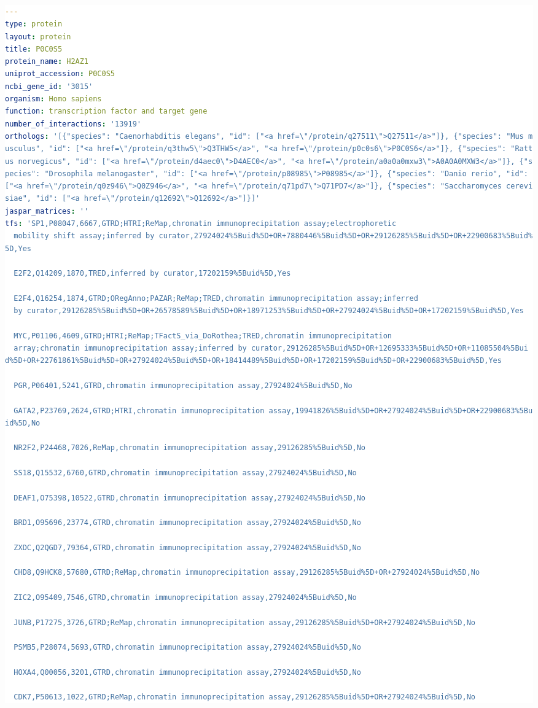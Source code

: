 ```yaml
---
type: protein
layout: protein
title: P0C0S5
protein_name: H2AZ1
uniprot_accession: P0C0S5
ncbi_gene_id: '3015'
organism: Homo sapiens
function: transcription factor and target gene
number_of_interactions: '13919'
orthologs: '[{"species": "Caenorhabditis elegans", "id": ["<a href=\"/protein/q27511\">Q27511</a>"]}, {"species": "Mus musculus", "id": ["<a href=\"/protein/q3thw5\">Q3THW5</a>", "<a href=\"/protein/p0c0s6\">P0C0S6</a>"]}, {"species": "Rattus norvegicus", "id": ["<a href=\"/protein/d4aec0\">D4AEC0</a>", "<a href=\"/protein/a0a0a0mxw3\">A0A0A0MXW3</a>"]}, {"species": "Drosophila melanogaster", "id": ["<a href=\"/protein/p08985\">P08985</a>"]}, {"species": "Danio rerio", "id": ["<a href=\"/protein/q0z946\">Q0Z946</a>", "<a href=\"/protein/q71pd7\">Q71PD7</a>"]}, {"species": "Saccharomyces cerevisiae", "id": ["<a href=\"/protein/q12692\">Q12692</a>"]}]'
jaspar_matrices: ''
tfs: 'SP1,P08047,6667,GTRD;HTRI;ReMap,chromatin immunoprecipitation assay;electrophoretic
  mobility shift assay;inferred by curator,27924024%5Buid%5D+OR+7880446%5Buid%5D+OR+29126285%5Buid%5D+OR+22900683%5Buid%5D,Yes

  E2F2,Q14209,1870,TRED,inferred by curator,17202159%5Buid%5D,Yes

  E2F4,Q16254,1874,GTRD;ORegAnno;PAZAR;ReMap;TRED,chromatin immunoprecipitation assay;inferred
  by curator,29126285%5Buid%5D+OR+26578589%5Buid%5D+OR+18971253%5Buid%5D+OR+27924024%5Buid%5D+OR+17202159%5Buid%5D,Yes

  MYC,P01106,4609,GTRD;HTRI;ReMap;TFactS_via_DoRothea;TRED,chromatin immunoprecipitation
  array;chromatin immunoprecipitation assay;inferred by curator,29126285%5Buid%5D+OR+12695333%5Buid%5D+OR+11085504%5Buid%5D+OR+22761861%5Buid%5D+OR+27924024%5Buid%5D+OR+18414489%5Buid%5D+OR+17202159%5Buid%5D+OR+22900683%5Buid%5D,Yes

  PGR,P06401,5241,GTRD,chromatin immunoprecipitation assay,27924024%5Buid%5D,No

  GATA2,P23769,2624,GTRD;HTRI,chromatin immunoprecipitation assay,19941826%5Buid%5D+OR+27924024%5Buid%5D+OR+22900683%5Buid%5D,No

  NR2F2,P24468,7026,ReMap,chromatin immunoprecipitation assay,29126285%5Buid%5D,No

  SS18,Q15532,6760,GTRD,chromatin immunoprecipitation assay,27924024%5Buid%5D,No

  DEAF1,O75398,10522,GTRD,chromatin immunoprecipitation assay,27924024%5Buid%5D,No

  BRD1,O95696,23774,GTRD,chromatin immunoprecipitation assay,27924024%5Buid%5D,No

  ZXDC,Q2QGD7,79364,GTRD,chromatin immunoprecipitation assay,27924024%5Buid%5D,No

  CHD8,Q9HCK8,57680,GTRD;ReMap,chromatin immunoprecipitation assay,29126285%5Buid%5D+OR+27924024%5Buid%5D,No

  ZIC2,O95409,7546,GTRD,chromatin immunoprecipitation assay,27924024%5Buid%5D,No

  JUNB,P17275,3726,GTRD;ReMap,chromatin immunoprecipitation assay,29126285%5Buid%5D+OR+27924024%5Buid%5D,No

  PSMB5,P28074,5693,GTRD,chromatin immunoprecipitation assay,27924024%5Buid%5D,No

  HOXA4,Q00056,3201,GTRD,chromatin immunoprecipitation assay,27924024%5Buid%5D,No

  CDK7,P50613,1022,GTRD;ReMap,chromatin immunoprecipitation assay,29126285%5Buid%5D+OR+27924024%5Buid%5D,No

```